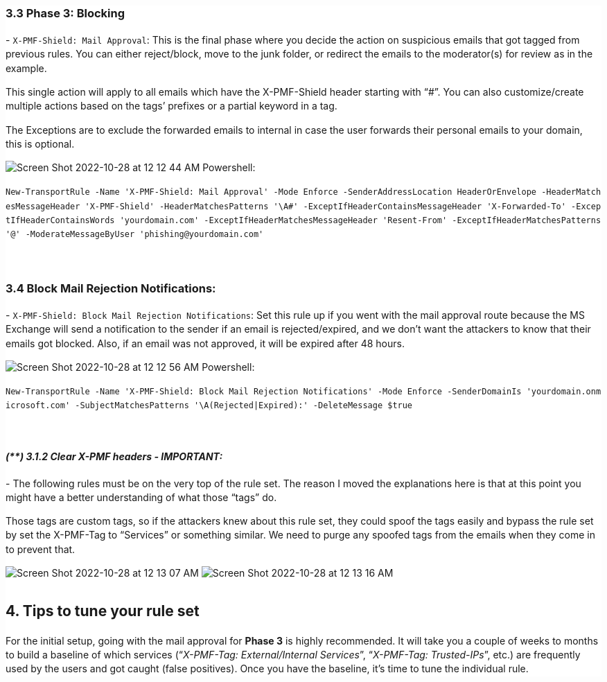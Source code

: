 
### **3.3 Phase 3: Blocking**
\- `X-PMF-Shield: Mail Approval`: This is the final phase where you decide the action on suspicious emails that got tagged from previous rules. You can either reject/block, move to the junk folder, or redirect the emails to the moderator(s) for review as in the example.

This single action will apply to all emails which have the X-PMF-Shield header starting with “#”. You can also customize/create multiple actions based on the tags’ prefixes or a partial keyword in a tag.

The Exceptions are to exclude the forwarded emails to internal in case the user forwards their personal emails to your domain, this is optional.

![Screen Shot 2022-10-28 at 12 12 44 AM](https://user-images.githubusercontent.com/66635269/200477036-f8e4710f-b189-493c-993f-1e7e206d6442.png)
Powershell:
```
New-TransportRule -Name 'X-PMF-Shield: Mail Approval' -Mode Enforce -SenderAddressLocation HeaderOrEnvelope -HeaderMatchesMessageHeader 'X-PMF-Shield' -HeaderMatchesPatterns '\A#' -ExceptIfHeaderContainsMessageHeader 'X-Forwarded-To' -ExceptIfHeaderContainsWords 'yourdomain.com' -ExceptIfHeaderMatchesMessageHeader 'Resent-From' -ExceptIfHeaderMatchesPatterns '@' -ModerateMessageByUser 'phishing@yourdomain.com'
```
&nbsp;


### **3.4 Block Mail Rejection Notifications:**
\- `X-PMF-Shield: Block Mail Rejection Notifications`: Set this rule up if you went with the mail approval route because the MS Exchange will send a notification to the sender if an email is rejected/expired, and we don’t want the attackers to know that their emails got blocked. Also, if an email was not approved, it will be expired after 48 hours.

![Screen Shot 2022-10-28 at 12 12 56 AM](https://user-images.githubusercontent.com/66635269/200477125-34b78dc4-6451-46bd-92ee-edf696ffcdcb.png)
Powershell:
```
New-TransportRule -Name 'X-PMF-Shield: Block Mail Rejection Notifications' -Mode Enforce -SenderDomainIs 'yourdomain.onmicrosoft.com' -SubjectMatchesPatterns '\A(Rejected|Expired):' -DeleteMessage $true
```
&nbsp;


#### ***(\*\*) 3.1.2 Clear X-PMF headers - IMPORTANT:***
\- The following rules must be on the very top of the rule set. The reason I moved the explanations here is that at this point you might have a better understanding of what those “tags” do.

Those tags are custom tags, so if the attackers knew about this rule set, they could spoof the tags easily and bypass the rule set by set the X-PMF-Tag to “Services” or something similar. We need to purge any spoofed tags from the emails when they come in to prevent that.

![Screen Shot 2022-10-28 at 12 13 07 AM](https://user-images.githubusercontent.com/66635269/200477335-962f3d9d-3444-43a1-8c6a-e0a82d1215e8.png)
![Screen Shot 2022-10-28 at 12 13 16 AM](https://user-images.githubusercontent.com/66635269/200477338-448423ab-83a3-470e-a157-c0fc1fff740d.png)

## **4. Tips to tune your rule set**
For the initial setup, going with the mail approval for **Phase 3** is highly recommended. It will take you a couple of weeks to months to build a baseline of which services (“*X-PMF-Tag: External/Internal Services*”, “*X-PMF-Tag: Trusted-IPs*”, etc.) are frequently used by the users and got caught (false positives). Once you have the baseline, it’s time to tune the individual rule.
